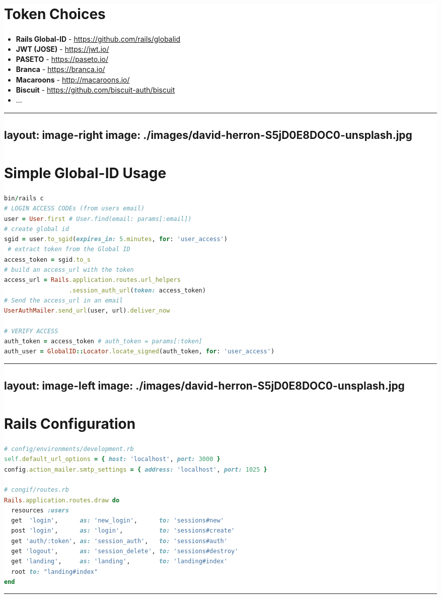 # Token Choices

* **Rails Global-ID** - https://github.com/rails/globalid
* **JWT (JOSE)** - https://jwt.io/
* **PASETO** - https://paseto.io/
* **Branca** - https://branca.io/
* **Macaroons** - http://macaroons.io/
* **Biscuit** - https://github.com/biscuit-auth/biscuit
* ...

---
layout: image-right
image: ./images/david-herron-S5jD0E8DOC0-unsplash.jpg
---
# Simple Global-ID Usage

```ruby
bin/rails c
# LOGIN ACCESS CODEs (from users email)
user = User.first # User.find(email: params[:email])
# create global id
sgid = user.to_sgid(expires_in: 5.minutes, for: 'user_access')
 # extract token from the Global ID
access_token = sgid.to_s
# build an access_url with the token
access_url = Rails.application.routes.url_helpers
                  .session_auth_url(token: access_token)
# Send the access_url in an email
UserAuthMailer.send_url(user, url).deliver_now

# VERIFY ACCESS
auth_token = access_token # auth_token = params[:token]
auth_user = GlobalID::Locator.locate_signed(auth_token, for: 'user_access')
```

---
layout: image-left
image: ./images/david-herron-S5jD0E8DOC0-unsplash.jpg
---

# Rails Configuration

```ruby
# config/environments/development.rb
self.default_url_options = { host: 'localhost', port: 3000 }
config.action_mailer.smtp_settings = { address: 'localhost', port: 1025 }

# congif/routes.rb
Rails.application.routes.draw do
  resources :users
  get  'login',      as: 'new_login',      to: 'sessions#new'
  post 'login',      as: 'login',          to: 'sessions#create'
  get 'auth/:token', as: 'session_auth',   to: 'sessions#auth'
  get 'logout',      as: 'session_delete', to: 'sessions#destroy'
  get 'landing',     as: 'landing',        to: 'landing#index'
  root to: "landing#index"
end
```

---